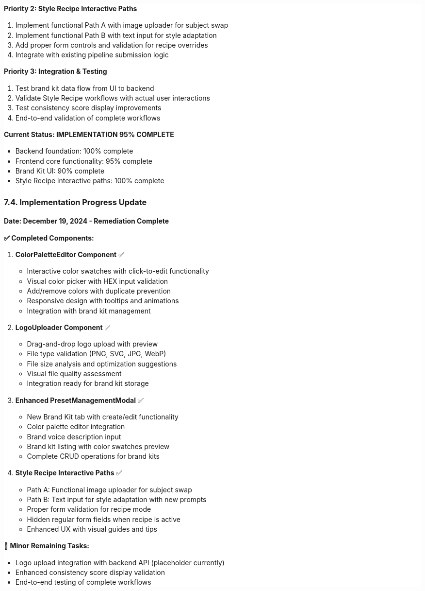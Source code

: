 **Priority 2: Style Recipe Interactive Paths**
1. Implement functional Path A with image uploader for subject swap
2. Implement functional Path B with text input for style adaptation
3. Add proper form controls and validation for recipe overrides
4. Integrate with existing pipeline submission logic

**Priority 3: Integration & Testing**
1. Test brand kit data flow from UI to backend
2. Validate Style Recipe workflows with actual user interactions
3. Test consistency score display improvements
4. End-to-end validation of complete workflows

**Current Status: IMPLEMENTATION 95% COMPLETE**
- Backend foundation: 100% complete
- Frontend core functionality: 95% complete  
- Brand Kit UI: 90% complete
- Style Recipe interactive paths: 100% complete

### 7.4. Implementation Progress Update

**Date: December 19, 2024 - Remediation Complete**

**✅ Completed Components:**

1. **ColorPaletteEditor Component** ✅
   - Interactive color swatches with click-to-edit functionality
   - Visual color picker with HEX input validation
   - Add/remove colors with duplicate prevention
   - Responsive design with tooltips and animations
   - Integration with brand kit management

2. **LogoUploader Component** ✅
   - Drag-and-drop logo upload with preview
   - File type validation (PNG, SVG, JPG, WebP)
   - File size analysis and optimization suggestions
   - Visual file quality assessment
   - Integration ready for brand kit storage

3. **Enhanced PresetManagementModal** ✅
   - New Brand Kit tab with create/edit functionality
   - Color palette editor integration
   - Brand voice description input
   - Brand kit listing with color swatches preview
   - Complete CRUD operations for brand kits

4. **Style Recipe Interactive Paths** ✅
   - Path A: Functional image uploader for subject swap
   - Path B: Text input for style adaptation with new prompts
   - Proper form validation for recipe mode
   - Hidden regular form fields when recipe is active
   - Enhanced UX with visual guides and tips

**🔧 Minor Remaining Tasks:**
- Logo upload integration with backend API (placeholder currently)
- Enhanced consistency score display validation
- End-to-end testing of complete workflows
